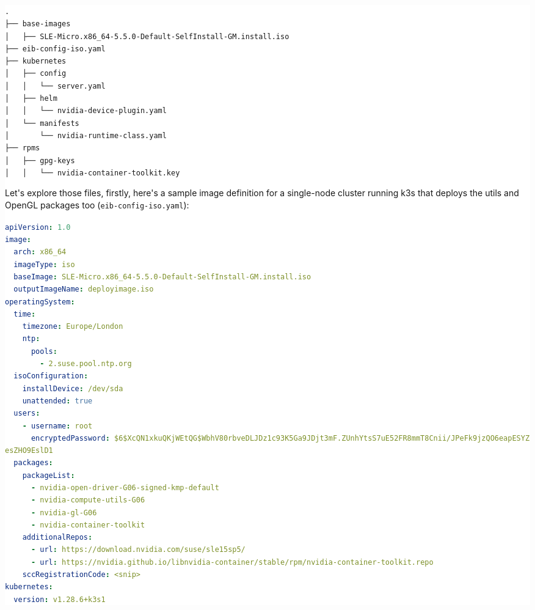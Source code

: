 ```shell
.
├── base-images
│   ├── SLE-Micro.x86_64-5.5.0-Default-SelfInstall-GM.install.iso
├── eib-config-iso.yaml
├── kubernetes
│   ├── config
│   │   └── server.yaml
│   ├── helm
│   │   └── nvidia-device-plugin.yaml
│   └── manifests
│       └── nvidia-runtime-class.yaml
├── rpms
│   ├── gpg-keys
│   │   └── nvidia-container-toolkit.key

```

Let's explore those files, firstly, here's a sample image definition for a single-node cluster running k3s that deploys the utils and OpenGL packages too (`eib-config-iso.yaml`):

```yaml
apiVersion: 1.0
image:
  arch: x86_64
  imageType: iso
  baseImage: SLE-Micro.x86_64-5.5.0-Default-SelfInstall-GM.install.iso
  outputImageName: deployimage.iso
operatingSystem:
  time:
    timezone: Europe/London
    ntp:
      pools:
        - 2.suse.pool.ntp.org
  isoConfiguration:
    installDevice: /dev/sda
    unattended: true
  users:
    - username: root
      encryptedPassword: $6$XcQN1xkuQKjWEtQG$WbhV80rbveDLJDz1c93K5Ga9JDjt3mF.ZUnhYtsS7uE52FR8mmT8Cnii/JPeFk9jzQO6eapESYZesZHO9EslD1
  packages:
    packageList:
      - nvidia-open-driver-G06-signed-kmp-default
      - nvidia-compute-utils-G06
      - nvidia-gl-G06
      - nvidia-container-toolkit
    additionalRepos:
      - url: https://download.nvidia.com/suse/sle15sp5/
      - url: https://nvidia.github.io/libnvidia-container/stable/rpm/nvidia-container-toolkit.repo
    sccRegistrationCode: <snip>
kubernetes:
  version: v1.28.6+k3s1
```
